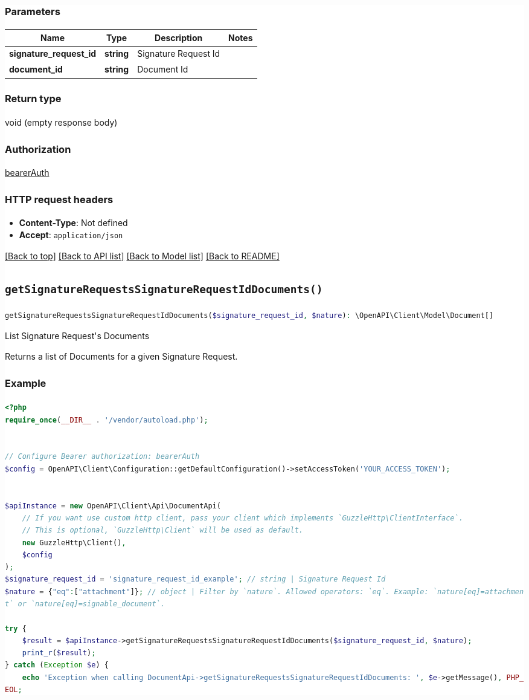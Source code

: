 ### Parameters

| Name | Type | Description  | Notes |
| ------------- | ------------- | ------------- | ------------- |
| **signature_request_id** | **string**| Signature Request Id | |
| **document_id** | **string**| Document Id | |

### Return type

void (empty response body)

### Authorization

[bearerAuth](../../README.md#bearerAuth)

### HTTP request headers

- **Content-Type**: Not defined
- **Accept**: `application/json`

[[Back to top]](#) [[Back to API list]](../../README.md#endpoints)
[[Back to Model list]](../../README.md#models)
[[Back to README]](../../README.md)

## `getSignatureRequestsSignatureRequestIdDocuments()`

```php
getSignatureRequestsSignatureRequestIdDocuments($signature_request_id, $nature): \OpenAPI\Client\Model\Document[]
```

List Signature Request's Documents

Returns a list of Documents for a given Signature Request.

### Example

```php
<?php
require_once(__DIR__ . '/vendor/autoload.php');


// Configure Bearer authorization: bearerAuth
$config = OpenAPI\Client\Configuration::getDefaultConfiguration()->setAccessToken('YOUR_ACCESS_TOKEN');


$apiInstance = new OpenAPI\Client\Api\DocumentApi(
    // If you want use custom http client, pass your client which implements `GuzzleHttp\ClientInterface`.
    // This is optional, `GuzzleHttp\Client` will be used as default.
    new GuzzleHttp\Client(),
    $config
);
$signature_request_id = 'signature_request_id_example'; // string | Signature Request Id
$nature = {"eq":["attachment"]}; // object | Filter by `nature`. Allowed operators: `eq`. Example: `nature[eq]=attachment` or `nature[eq]=signable_document`.

try {
    $result = $apiInstance->getSignatureRequestsSignatureRequestIdDocuments($signature_request_id, $nature);
    print_r($result);
} catch (Exception $e) {
    echo 'Exception when calling DocumentApi->getSignatureRequestsSignatureRequestIdDocuments: ', $e->getMessage(), PHP_EOL;
```
